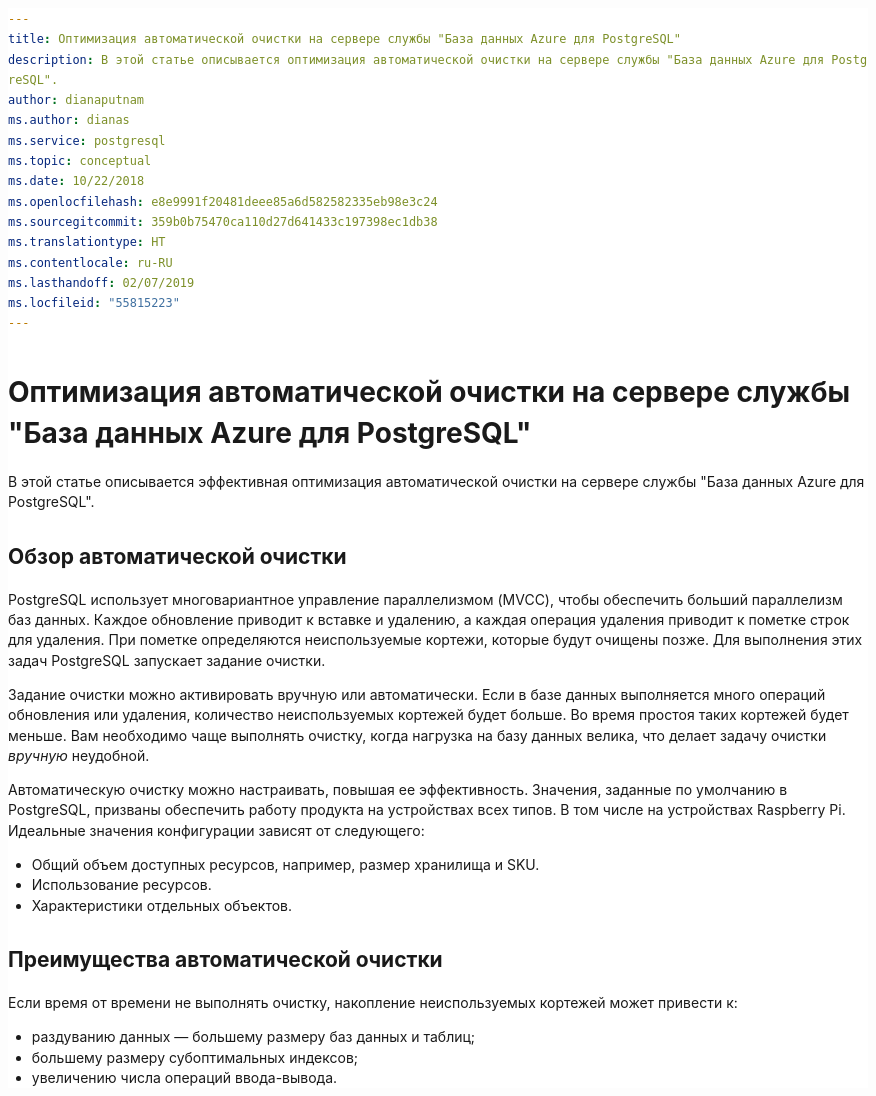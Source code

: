 ```yaml
---
title: Оптимизация автоматической очистки на сервере службы "База данных Azure для PostgreSQL"
description: В этой статье описывается оптимизация автоматической очистки на сервере службы "База данных Azure для PostgreSQL".
author: dianaputnam
ms.author: dianas
ms.service: postgresql
ms.topic: conceptual
ms.date: 10/22/2018
ms.openlocfilehash: e8e9991f20481deee85a6d582582335eb98e3c24
ms.sourcegitcommit: 359b0b75470ca110d27d641433c197398ec1db38
ms.translationtype: HT
ms.contentlocale: ru-RU
ms.lasthandoff: 02/07/2019
ms.locfileid: "55815223"
---
```

# <a name="optimize-autovacuum-on-an-azure-database-for-postgresql-server"></a>Оптимизация автоматической очистки на сервере службы "База данных Azure для PostgreSQL" 
В этой статье описывается эффективная оптимизация автоматической очистки на сервере службы "База данных Azure для PostgreSQL".

## <a name="overview-of-autovacuum"></a>Обзор автоматической очистки
PostgreSQL использует многовариантное управление параллелизмом (MVCC), чтобы обеспечить больший параллелизм баз данных. Каждое обновление приводит к вставке и удалению, а каждая операция удаления приводит к пометке строк для удаления. При пометке определяются неиспользуемые кортежи, которые будут очищены позже. Для выполнения этих задач PostgreSQL запускает задание очистки.

Задание очистки можно активировать вручную или автоматически. Если в базе данных выполняется много операций обновления или удаления, количество неиспользуемых кортежей будет больше. Во время простоя таких кортежей будет меньше. Вам необходимо чаще выполнять очистку, когда нагрузка на базу данных велика, что делает задачу очистки *вручную* неудобной.

Автоматическую очистку можно настраивать, повышая ее эффективность. Значения, заданные по умолчанию в PostgreSQL, призваны обеспечить работу продукта на устройствах всех типов. В том числе на устройствах Raspberry Pi. Идеальные значения конфигурации зависят от следующего:
- Общий объем доступных ресурсов, например, размер хранилища и SKU.
- Использование ресурсов.
- Характеристики отдельных объектов.

## <a name="autovacuum-benefits"></a>Преимущества автоматической очистки
Если время от времени не выполнять очистку, накопление неиспользуемых кортежей может привести к:
- раздуванию данных — большему размеру баз данных и таблиц;
- большему размеру субоптимальных индексов;
- увеличению числа операций ввода-вывода.
